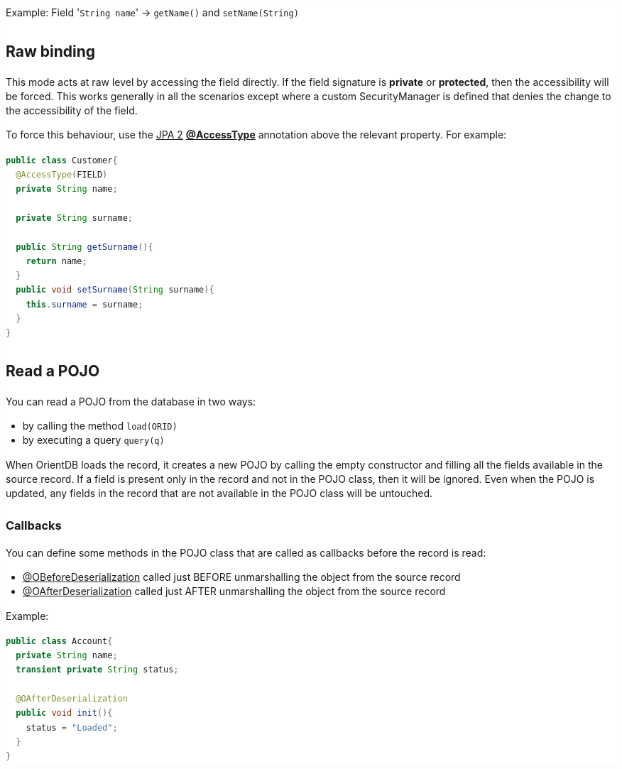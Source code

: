 Example:
Field '<code>String name</code>' -> <code>getName()</code> and <code>setName(String)</code>

## Raw binding

This mode acts at raw level by accessing the field directly. If the field signature is **private** or **protected**, then the accessibility will be forced. This works generally in all the scenarios except where a custom SecurityManager is defined that denies the change to the accessibility of the field.

To force this behaviour, use the [JPA 2](http://java.sun.com/developer/technicalArticles/J2EE/jpa) **[@AccessType](http://download.oracle.com/javaee/6/api/javax/persistence/AccessType.html)** annotation above the relevant property. For example:

```java
public class Customer{
  @AccessType(FIELD)
  private String name;

  private String surname;

  public String getSurname(){
    return name;
  }
  public void setSurname(String surname){
    this.surname = surname;
  }
}
```

## Read a POJO

You can read a POJO from the database in two ways:
- by calling the method <code>load(ORID)</code>
- by executing a query <code>query(q)</code>

When OrientDB loads the record, it creates a new POJO by calling the empty constructor and filling all the fields available in the source record. If a field is present only in the record and not in the POJO class, then it will be ignored. Even when the POJO is updated, any fields in the record that are not available in the POJO class will be untouched.

### Callbacks

You can define some methods in the POJO class that are called as callbacks before the record is read:
- [@OBeforeDeserialization](http://code.google.com/p/orient/source/browse/trunk/core/src/main/java/com/orientechnologies/orient/core/annotation/OBeforeDeserialization.java) called just BEFORE unmarshalling the object from the source record
- [@OAfterDeserialization](http://code.google.com/p/orient/source/browse/trunk/core/src/main/java/com/orientechnologies/orient/core/annotation/OAfterDeserialization.java) called just AFTER unmarshalling the object from the source record

Example:
```java
public class Account{
  private String name;
  transient private String status;

  @OAfterDeserialization
  public void init(){
    status = "Loaded";
  }
}
```
